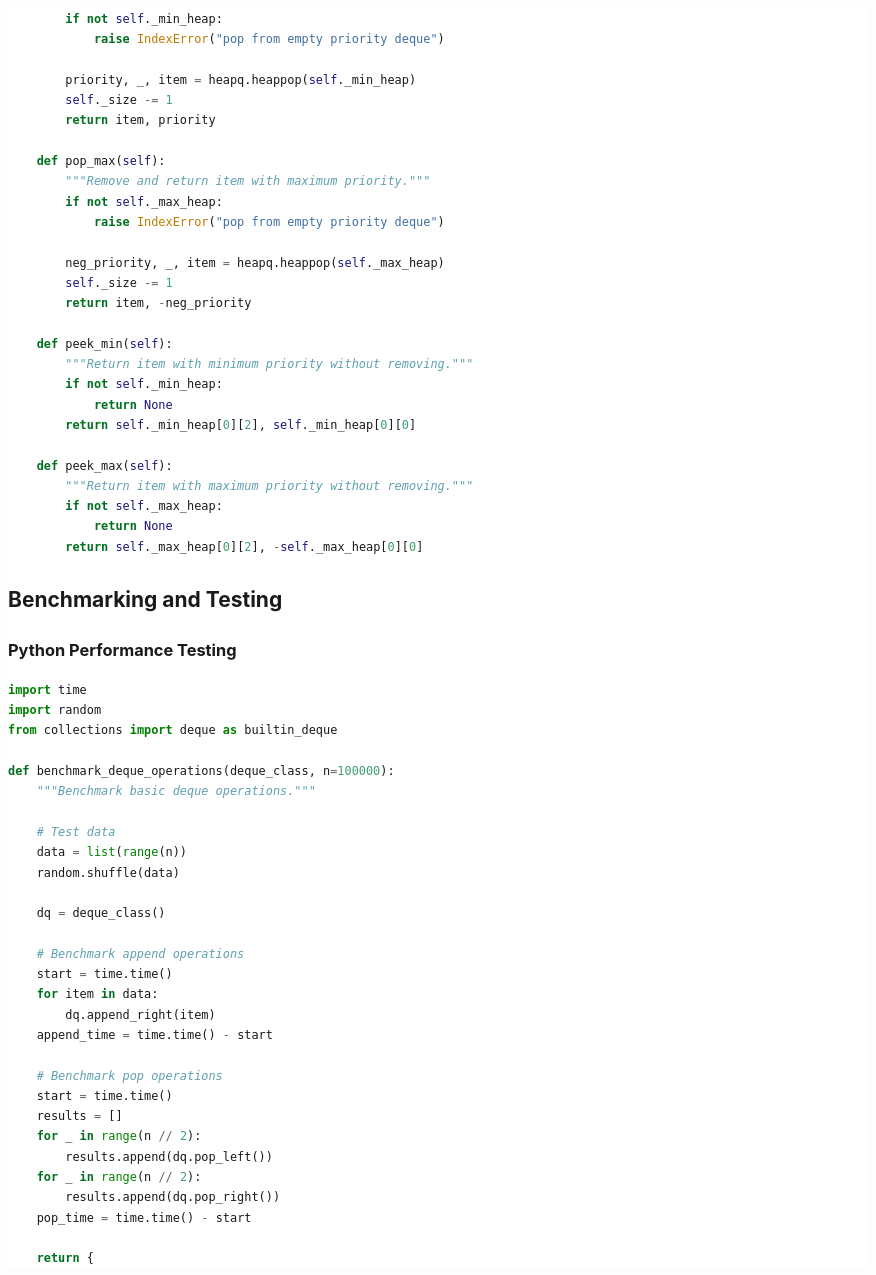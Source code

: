 ```python
        if not self._min_heap:
            raise IndexError("pop from empty priority deque")
        
        priority, _, item = heapq.heappop(self._min_heap)
        self._size -= 1
        return item, priority
    
    def pop_max(self):
        """Remove and return item with maximum priority."""
        if not self._max_heap:
            raise IndexError("pop from empty priority deque")
        
        neg_priority, _, item = heapq.heappop(self._max_heap)
        self._size -= 1
        return item, -neg_priority
    
    def peek_min(self):
        """Return item with minimum priority without removing."""
        if not self._min_heap:
            return None
        return self._min_heap[0][2], self._min_heap[0][0]
    
    def peek_max(self):
        """Return item with maximum priority without removing."""
        if not self._max_heap:
            return None
        return self._max_heap[0][2], -self._max_heap[0][0]
```

## Benchmarking and Testing

### Python Performance Testing

```python
import time
import random
from collections import deque as builtin_deque

def benchmark_deque_operations(deque_class, n=100000):
    """Benchmark basic deque operations."""
    
    # Test data
    data = list(range(n))
    random.shuffle(data)
    
    dq = deque_class()
    
    # Benchmark append operations
    start = time.time()
    for item in data:
        dq.append_right(item)
    append_time = time.time() - start
    
    # Benchmark pop operations
    start = time.time()
    results = []
    for _ in range(n // 2):
        results.append(dq.pop_left())
    for _ in range(n // 2):
        results.append(dq.pop_right())
    pop_time = time.time() - start
    
    return {
```